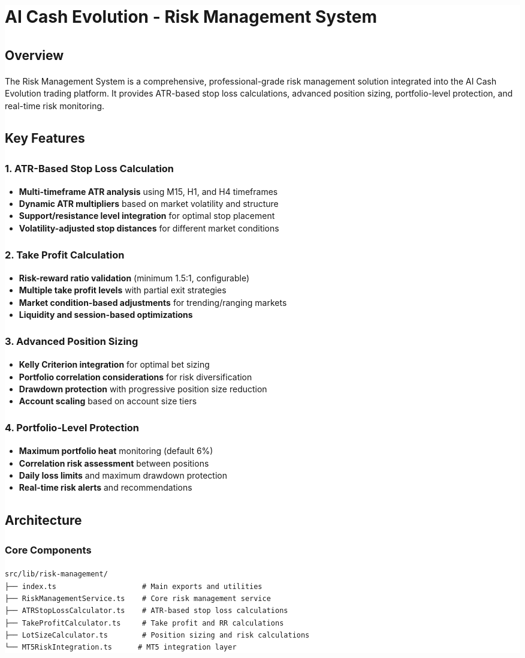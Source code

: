 # AI Cash Evolution - Risk Management System

## Overview

The Risk Management System is a comprehensive, professional-grade risk management solution integrated into the AI Cash Evolution trading platform. It provides ATR-based stop loss calculations, advanced position sizing, portfolio-level protection, and real-time risk monitoring.

## Key Features

### 1. ATR-Based Stop Loss Calculation
- **Multi-timeframe ATR analysis** using M15, H1, and H4 timeframes
- **Dynamic ATR multipliers** based on market volatility and structure
- **Support/resistance level integration** for optimal stop placement
- **Volatility-adjusted stop distances** for different market conditions

### 2. Take Profit Calculation
- **Risk-reward ratio validation** (minimum 1.5:1, configurable)
- **Multiple take profit levels** with partial exit strategies
- **Market condition-based adjustments** for trending/ranging markets
- **Liquidity and session-based optimizations**

### 3. Advanced Position Sizing
- **Kelly Criterion integration** for optimal bet sizing
- **Portfolio correlation considerations** for risk diversification
- **Drawdown protection** with progressive position size reduction
- **Account scaling** based on account size tiers

### 4. Portfolio-Level Protection
- **Maximum portfolio heat** monitoring (default 6%)
- **Correlation risk assessment** between positions
- **Daily loss limits** and maximum drawdown protection
- **Real-time risk alerts** and recommendations

## Architecture

### Core Components

```
src/lib/risk-management/
├── index.ts                    # Main exports and utilities
├── RiskManagementService.ts    # Core risk management service
├── ATRStopLossCalculator.ts    # ATR-based stop loss calculations
├── TakeProfitCalculator.ts     # Take profit and RR calculations
├── LotSizeCalculator.ts        # Position sizing and risk calculations
└── MT5RiskIntegration.ts      # MT5 integration layer
```

